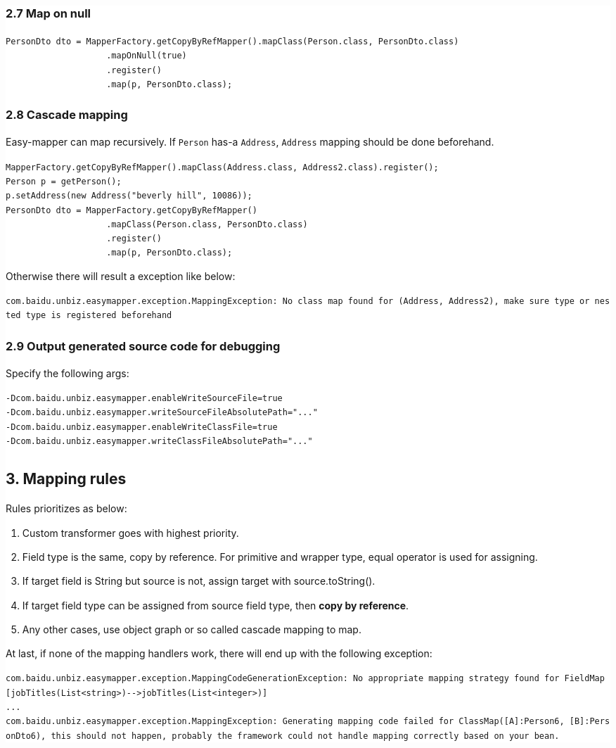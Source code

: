 ### 2.7 Map on null
```
PersonDto dto = MapperFactory.getCopyByRefMapper().mapClass(Person.class, PersonDto.class)
                    .mapOnNull(true)
                    .register()
                    .map(p, PersonDto.class);
```

### 2.8 Cascade mapping
Easy-mapper can map recursively. If `Person` has-a `Address`, `Address` mapping should be done beforehand.
```
MapperFactory.getCopyByRefMapper().mapClass(Address.class, Address2.class).register();
Person p = getPerson(); 
p.setAddress(new Address("beverly hill", 10086));
PersonDto dto = MapperFactory.getCopyByRefMapper()
                    .mapClass(Person.class, PersonDto.class)
                    .register()
                    .map(p, PersonDto.class);
```
Otherwise there will result a exception like below:
```
com.baidu.unbiz.easymapper.exception.MappingException: No class map found for (Address, Address2), make sure type or nested type is registered beforehand
```

### 2.9 Output generated source code for debugging
Specify the following args:
```
-Dcom.baidu.unbiz.easymapper.enableWriteSourceFile=true 
-Dcom.baidu.unbiz.easymapper.writeSourceFileAbsolutePath="..."
-Dcom.baidu.unbiz.easymapper.enableWriteClassFile=true 
-Dcom.baidu.unbiz.easymapper.writeClassFileAbsolutePath="..."
```

## 3. Mapping rules
Rules prioritizes as below:

1.	Custom transformer goes with highest priority.

2.	Field type is the same, copy by reference. For primitive and wrapper type, equal operator is used for assigning.

3.	If target field is String but source is not, assign target with source.toString().

4.	If target field type can be assigned from source field type, then **copy by reference**.

5.	Any other cases, use object graph or so called cascade mapping to map.

At last, if none of the mapping handlers work, there will end up with the following exception:
```
com.baidu.unbiz.easymapper.exception.MappingCodeGenerationException: No appropriate mapping strategy found for FieldMap[jobTitles(List<string>)-->jobTitles(List<integer>)]
...
com.baidu.unbiz.easymapper.exception.MappingException: Generating mapping code failed for ClassMap([A]:Person6, [B]:PersonDto6), this should not happen, probably the framework could not handle mapping correctly based on your bean.
```

